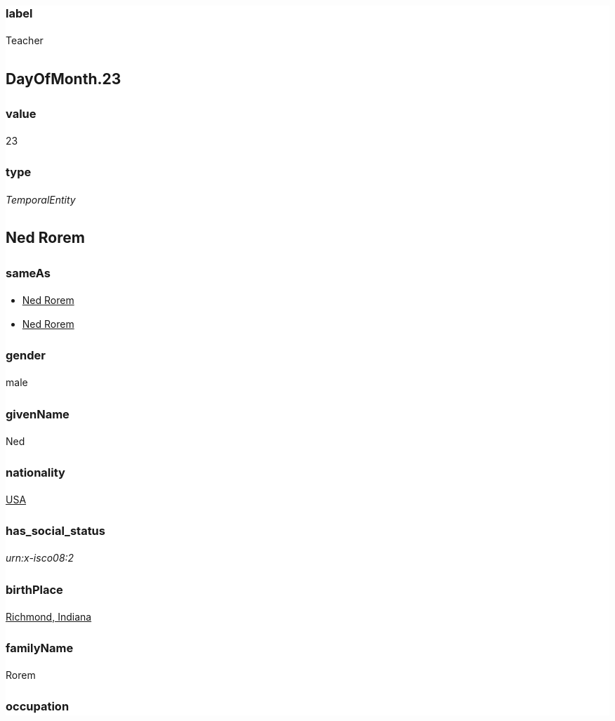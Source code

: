 ### label


Teacher

## DayOfMonth.23

### value


23

### type


*TemporalEntity*

## Ned Rorem

### sameAs

 - [Ned Rorem](#Ned-Rorem)

 - [Ned Rorem](#Ned-Rorem)

### gender


male

### givenName


Ned

### nationality


[USA](#USA)

### has_social_status


*urn:x-isco08:2*

### birthPlace


[Richmond, Indiana](#Richmond-Indiana)

### familyName


Rorem

### occupation
